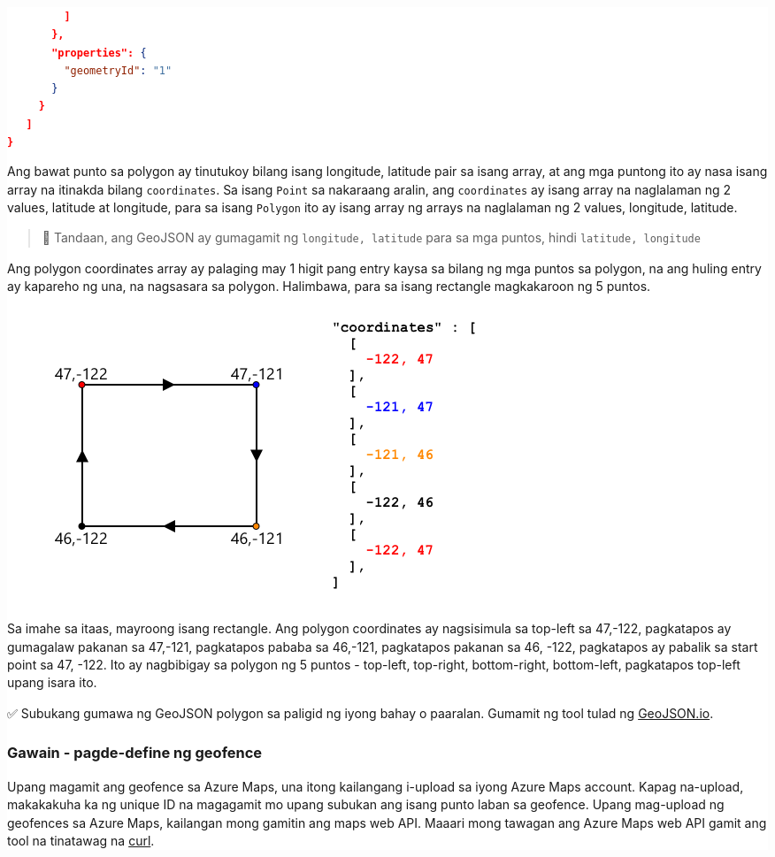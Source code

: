 ```json
         ]
       },
       "properties": {
         "geometryId": "1"
       }
     }
   ]
}
```

Ang bawat punto sa polygon ay tinutukoy bilang isang longitude, latitude pair sa isang array, at ang mga puntong ito ay nasa isang array na itinakda bilang `coordinates`. Sa isang `Point` sa nakaraang aralin, ang `coordinates` ay isang array na naglalaman ng 2 values, latitude at longitude, para sa isang `Polygon` ito ay isang array ng arrays na naglalaman ng 2 values, longitude, latitude.

> 💁 Tandaan, ang GeoJSON ay gumagamit ng `longitude, latitude` para sa mga puntos, hindi `latitude, longitude`

Ang polygon coordinates array ay palaging may 1 higit pang entry kaysa sa bilang ng mga puntos sa polygon, na ang huling entry ay kapareho ng una, na nagsasara sa polygon. Halimbawa, para sa isang rectangle magkakaroon ng 5 puntos.

![Isang rectangle na may coordinates](../../../../../translated_images/polygon-points.302193da381cb415f46c2c7a98496ee4be05d6c73d21238a89721ad93e121233.tl.png)

Sa imahe sa itaas, mayroong isang rectangle. Ang polygon coordinates ay nagsisimula sa top-left sa 47,-122, pagkatapos ay gumagalaw pakanan sa 47,-121, pagkatapos pababa sa 46,-121, pagkatapos pakanan sa 46, -122, pagkatapos ay pabalik sa start point sa 47, -122. Ito ay nagbibigay sa polygon ng 5 puntos - top-left, top-right, bottom-right, bottom-left, pagkatapos top-left upang isara ito.

✅ Subukang gumawa ng GeoJSON polygon sa paligid ng iyong bahay o paaralan. Gumamit ng tool tulad ng [GeoJSON.io](https://geojson.io/).

### Gawain - pagde-define ng geofence

Upang magamit ang geofence sa Azure Maps, una itong kailangang i-upload sa iyong Azure Maps account. Kapag na-upload, makakakuha ka ng unique ID na magagamit mo upang subukan ang isang punto laban sa geofence. Upang mag-upload ng geofences sa Azure Maps, kailangan mong gamitin ang maps web API. Maaari mong tawagan ang Azure Maps web API gamit ang tool na tinatawag na [curl](https://curl.se).
